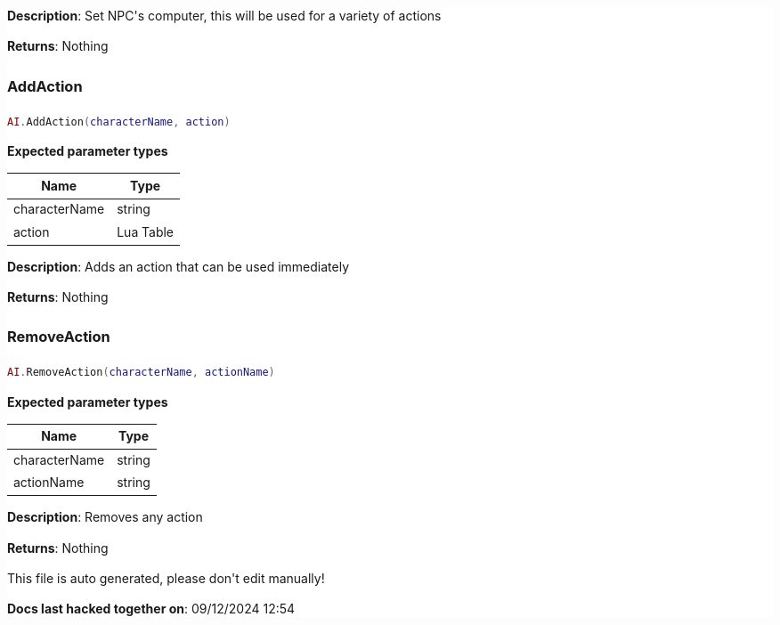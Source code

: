 **Description**: Set NPC's computer, this will be used for a variety of
actions

**Returns**: Nothing

### AddAction

``` lua
AI.AddAction(characterName, action)
```

**Expected parameter types**

| Name          | Type      |
|---------------|-----------|
| characterName | string    |
| action        | Lua Table |

**Description**: Adds an action that can be used immediately

**Returns**: Nothing

### RemoveAction

``` lua
AI.RemoveAction(characterName, actionName)
```

**Expected parameter types**

| Name          | Type   |
|---------------|--------|
| characterName | string |
| actionName    | string |

**Description**: Removes any action

**Returns**: Nothing

This file is auto generated, please don't edit manually!

**Docs last hacked together on**: 09/12/2024 12:54
